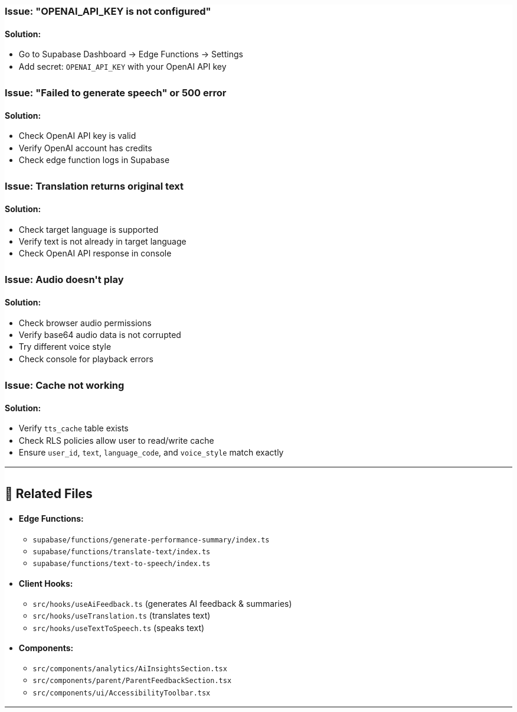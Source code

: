 ### Issue: "OPENAI_API_KEY is not configured"
**Solution:** 
- Go to Supabase Dashboard → Edge Functions → Settings
- Add secret: `OPENAI_API_KEY` with your OpenAI API key

### Issue: "Failed to generate speech" or 500 error
**Solution:**
- Check OpenAI API key is valid
- Verify OpenAI account has credits
- Check edge function logs in Supabase

### Issue: Translation returns original text
**Solution:**
- Check target language is supported
- Verify text is not already in target language
- Check OpenAI API response in console

### Issue: Audio doesn't play
**Solution:**
- Check browser audio permissions
- Verify base64 audio data is not corrupted
- Try different voice style
- Check console for playback errors

### Issue: Cache not working
**Solution:**
- Verify `tts_cache` table exists
- Check RLS policies allow user to read/write cache
- Ensure `user_id`, `text`, `language_code`, and `voice_style` match exactly

---

## 🔗 Related Files

- **Edge Functions:**
  - `supabase/functions/generate-performance-summary/index.ts`
  - `supabase/functions/translate-text/index.ts`
  - `supabase/functions/text-to-speech/index.ts`

- **Client Hooks:**
  - `src/hooks/useAiFeedback.ts` (generates AI feedback & summaries)
  - `src/hooks/useTranslation.ts` (translates text)
  - `src/hooks/useTextToSpeech.ts` (speaks text)

- **Components:**
  - `src/components/analytics/AiInsightsSection.tsx`
  - `src/components/parent/ParentFeedbackSection.tsx`
  - `src/components/ui/AccessibilityToolbar.tsx`

---
